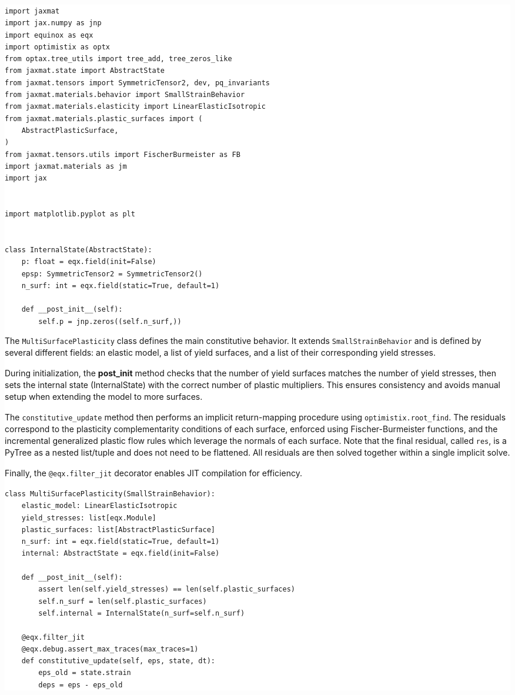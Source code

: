 ```{code-cell}
import jaxmat
import jax.numpy as jnp
import equinox as eqx
import optimistix as optx
from optax.tree_utils import tree_add, tree_zeros_like
from jaxmat.state import AbstractState
from jaxmat.tensors import SymmetricTensor2, dev, pq_invariants
from jaxmat.materials.behavior import SmallStrainBehavior
from jaxmat.materials.elasticity import LinearElasticIsotropic
from jaxmat.materials.plastic_surfaces import (
    AbstractPlasticSurface,
)
from jaxmat.tensors.utils import FischerBurmeister as FB
import jaxmat.materials as jm
import jax


import matplotlib.pyplot as plt


class InternalState(AbstractState):
    p: float = eqx.field(init=False)
    epsp: SymmetricTensor2 = SymmetricTensor2()
    n_surf: int = eqx.field(static=True, default=1)

    def __post_init__(self):
        self.p = jnp.zeros((self.n_surf,))
```

The `MultiSurfacePlasticity` class defines the main constitutive behavior.
It extends `SmallStrainBehavior` and is defined by several different fields: an elastic model, a list of yield surfaces, and a list of their corresponding yield stresses.

During initialization, the __post_init__ method checks that the number of yield surfaces matches the number of yield stresses, then sets the internal state (InternalState) with the correct number of plastic multipliers.
This ensures consistency and avoids manual setup when extending the model to more surfaces.

The `constitutive_update` method then performs an implicit return-mapping procedure using `optimistix.root_find`. The residuals correspond to the plasticity complementarity conditions of each surface, enforced using Fischer-Burmeister functions, and the incremental generalized plastic flow rules which leverage the normals of each surface. Note that the final residual, called `res`, is a PyTree as a nested list/tuple and does not need to be flattened. All residuals are then solved together within a single implicit solve.

Finally, the `@eqx.filter_jit` decorator enables JIT compilation for efficiency.

```{code-cell}
class MultiSurfacePlasticity(SmallStrainBehavior):
    elastic_model: LinearElasticIsotropic
    yield_stresses: list[eqx.Module]
    plastic_surfaces: list[AbstractPlasticSurface]
    n_surf: int = eqx.field(static=True, default=1)
    internal: AbstractState = eqx.field(init=False)

    def __post_init__(self):
        assert len(self.yield_stresses) == len(self.plastic_surfaces)
        self.n_surf = len(self.plastic_surfaces)
        self.internal = InternalState(n_surf=self.n_surf)

    @eqx.filter_jit
    @eqx.debug.assert_max_traces(max_traces=1)
    def constitutive_update(self, eps, state, dt):
        eps_old = state.strain
        deps = eps - eps_old
```
